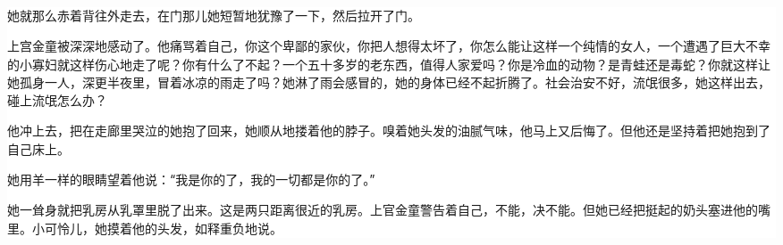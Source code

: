 她就那么赤着背往外走去，在门那儿她短暂地犹豫了一下，然后拉开了门。 

上宫金童被深深地感动了。他痛骂着自己，你这个卑鄙的家伙，你把人想得太坏了，你怎么能让这样一个纯情的女人，一个遭遇了巨大不幸的小寡妇就这样伤心地走了呢？你有什么了不起？一个五十多岁的老东西，值得人家爱吗？你是冷血的动物？是青蛙还是毒蛇？你就这样让她孤身一人，深更半夜里，冒着冰凉的雨走了吗？她淋了雨会感冒的，她的身体已经不起折腾了。社会治安不好，流氓很多，她这样出去，碰上流氓怎么办？ 

他冲上去，把在走廊里哭泣的她抱了回来，她顺从地搂着他的脖子。嗅着她头发的油腻气味，他马上又后悔了。但他还是坚持着把她抱到了自己床上。 

她用羊一样的眼睛望着他说：“我是你的了，我的一切都是你的了。” 

她一耸身就把乳房从乳罩里脱了出来。这是两只距离很近的乳房。上官金童警告着自己，不能，决不能。但她已经把挺起的奶头塞进他的嘴里。小可怜儿，她摸着他的头发，如释重负地说。 


